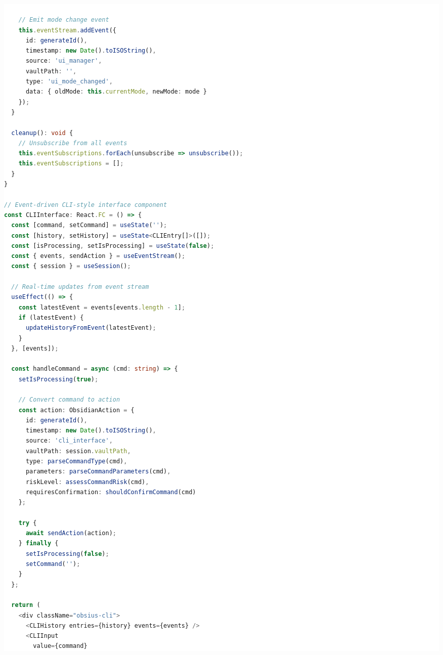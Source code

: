 ```typescript
    
    // Emit mode change event
    this.eventStream.addEvent({
      id: generateId(),
      timestamp: new Date().toISOString(),
      source: 'ui_manager',
      vaultPath: '',
      type: 'ui_mode_changed',
      data: { oldMode: this.currentMode, newMode: mode }
    });
  }
  
  cleanup(): void {
    // Unsubscribe from all events
    this.eventSubscriptions.forEach(unsubscribe => unsubscribe());
    this.eventSubscriptions = [];
  }
}

// Event-driven CLI-style interface component
const CLIInterface: React.FC = () => {
  const [command, setCommand] = useState('');
  const [history, setHistory] = useState<CLIEntry[]>([]);
  const [isProcessing, setIsProcessing] = useState(false);
  const { events, sendAction } = useEventStream();
  const { session } = useSession();
  
  // Real-time updates from event stream
  useEffect(() => {
    const latestEvent = events[events.length - 1];
    if (latestEvent) {
      updateHistoryFromEvent(latestEvent);
    }
  }, [events]);
  
  const handleCommand = async (cmd: string) => {
    setIsProcessing(true);
    
    // Convert command to action
    const action: ObsidianAction = {
      id: generateId(),
      timestamp: new Date().toISOString(),
      source: 'cli_interface',
      vaultPath: session.vaultPath,
      type: parseCommandType(cmd),
      parameters: parseCommandParameters(cmd),
      riskLevel: assessCommandRisk(cmd),
      requiresConfirmation: shouldConfirmCommand(cmd)
    };
    
    try {
      await sendAction(action);
    } finally {
      setIsProcessing(false);
      setCommand('');
    }
  };
  
  return (
    <div className="obsius-cli">
      <CLIHistory entries={history} events={events} />
      <CLIInput 
        value={command}
```